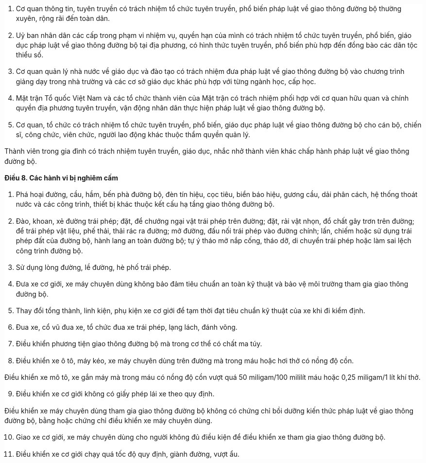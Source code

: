 1. Cơ quan thông tin, tuyên truyền có trách nhiệm tổ chức tuyên truyền, phổ biến pháp luật về giao thông đường bộ thường xuyên, rộng rãi đến toàn dân.

2. Uỷ ban nhân dân các cấp trong phạm vi nhiệm vụ, quyền hạn của mình có trách nhiệm tổ chức tuyên truyền, phổ biến, giáo dục pháp luật về giao thông đường bộ tại địa phương, có hình thức tuyên truyền, phổ biến phù hợp đến đồng bào các dân tộc thiểu số.

3. Cơ quan quản lý nhà nước về giáo dục và đào tạo có trách nhiệm đưa pháp luật về giao thông đường bộ vào chương trình giảng dạy trong nhà trường và các cơ sở giáo dục khác phù hợp với từng ngành học, cấp học.

4. Mặt trận Tổ quốc Việt Nam và các tổ chức thành viên của Mặt trận có trách nhiệm phối hợp với cơ quan hữu quan và chính quyền địa phương tuyên truyền, vận động nhân dân thực hiện pháp luật về giao thông đường bộ.

5. Cơ quan, tổ chức có trách nhiệm tổ chức tuyên truyền, phổ biến, giáo dục pháp luật về giao thông đường bộ cho cán bộ, chiến sĩ, công chức, viên chức, người lao động khác thuộc thẩm quyền quản lý.

Thành viên trong gia đình có trách nhiệm tuyên truyền, giáo dục, nhắc nhở thành viên khác chấp hành pháp luật về giao thông đường bộ.

**Điều 8. Các hành vi bị nghiêm cấm**

1. Phá hoại đường, cầu, hầm, bến phà đường bộ, đèn tín hiệu, cọc tiêu, biển báo hiệu, gương cầu, dải phân cách, hệ thống thoát nước và các công trình, thiết bị khác thuộc kết cấu hạ tầng giao thông đường bộ.

2. Đào, khoan, xẻ đường trái phép; đặt, để chướng ngại vật trái phép trên đường; đặt, rải vật nhọn, đổ chất gây trơn trên đường; để trái phép vật liệu, phế thải, thải rác ra đường; mở đường, đấu nối trái phép vào đường chính; lấn, chiếm hoặc sử dụng trái phép đất của đường bộ, hành lang an toàn đường bộ; tự ý tháo mở nắp cống, tháo dỡ, di chuyển trái phép hoặc làm sai lệch công trình đường bộ.

3. Sử dụng lòng đường, lề đường, hè phố trái phép.

4. Đưa xe cơ giới, xe máy chuyên dùng không bảo đảm tiêu chuẩn an toàn kỹ thuật và bảo vệ môi trường tham gia giao thông đường bộ.

5. Thay đổi tổng thành, linh kiện, phụ kiện xe cơ giới để tạm thời đạt tiêu chuẩn kỹ thuật của xe khi đi kiểm định.

6. Đua xe, cổ vũ đua xe, tổ chức đua xe trái phép, lạng lách, đánh võng.

7. Điều khiển phương tiện giao thông đường bộ mà trong cơ thể có chất ma túy.

8. Điều khiển xe ô tô, máy kéo, xe máy chuyên dùng trên đường mà trong máu hoặc hơi thở có nồng độ cồn.

Điều khiển xe mô tô, xe gắn máy mà trong máu có nồng độ cồn vượt quá 50 miligam/100 mililít máu hoặc 0,25 miligam/1 lít khí thở.

9. Điều khiển xe cơ giới không có giấy phép lái xe theo quy định.

Điều khiển xe máy chuyên dùng tham gia giao thông đường bộ không có chứng chỉ bồi dưỡng kiến thức pháp luật về giao thông đường bộ, bằng hoặc chứng chỉ điều khiển xe máy chuyên dùng.

10. Giao xe cơ giới, xe máy chuyên dùng cho người không đủ điều kiện để điều khiển xe tham gia giao thông đường bộ.

11. Điều khiển xe cơ giới chạy quá tốc độ quy định, giành đường, vượt ẩu.
